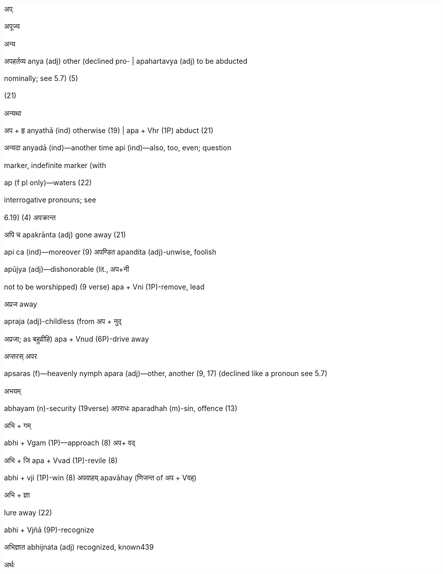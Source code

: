 अप्

अपूज्य

अन्य

अपहर्तव्य anya (adj) other (declined pro- | apahartavya (adj) to be abducted

nominally; see 5.7) (5)

(21)

अन्यथा

अप + हृ anyathā (ind) otherwise (19) | apa + Vhr (1P) abduct (21)

अन्यदा anyadā (ind)—another time api (ind)—also, too, even; question

marker, indefinite marker (with

ap (f pl only)—waters (22)

interrogative pronouns; see

6.19) (4) अपक्रान्त

अपि च apakrānta (adj) gone away (21)

api ca (ind)—moreover (9) अपण्डित apandita (adj)-unwise, foolish

apūjya (adj)—dishonorable (lit., अप+नी

not to be worshipped) (9 verse) apa + Vni (1P)-remove, lead

अप्रज away

apraja (adj)-childless (from अप + नुद्

अप्रजा; as बहुव्रीहि) apa + Vnud (6P)-drive away

अप्सरस् अपर

apsaras (f)—heavenly nymph apara (adj)—other, another (9, 17) (declined like a pronoun see 5.7)

अभयम्

abhayam (n)-security (19verse) अपराधः aparadhah (m)-sin, offence (13)

अभि + गम्

abhi + Vgam (1P)—approach (8) अप+ वद्

अभि + जि apa + Vvad (1P)-revile (8)

abhi + vji (1P)-win (8) अपवाहय् apavāhay (णिजन्त of अप + Vवह्)

अभि + ज्ञा

lure away (22)

abhi + Vjñā (9P)-recognize

अभिज्ञात abhijnata (adj) recognized, known439

अर्थः
